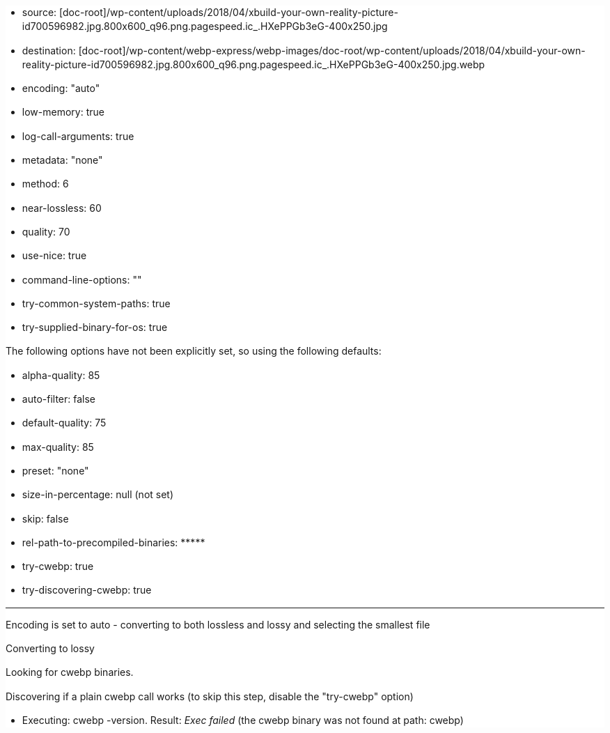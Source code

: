- source: [doc-root]/wp-content/uploads/2018/04/xbuild-your-own-reality-picture-id700596982.jpg.800x600_q96.png.pagespeed.ic_.HXePPGb3eG-400x250.jpg

- destination: [doc-root]/wp-content/webp-express/webp-images/doc-root/wp-content/uploads/2018/04/xbuild-your-own-reality-picture-id700596982.jpg.800x600_q96.png.pagespeed.ic_.HXePPGb3eG-400x250.jpg.webp

- encoding: "auto"

- low-memory: true

- log-call-arguments: true

- metadata: "none"

- method: 6

- near-lossless: 60

- quality: 70

- use-nice: true

- command-line-options: ""

- try-common-system-paths: true

- try-supplied-binary-for-os: true


The following options have not been explicitly set, so using the following defaults:

- alpha-quality: 85

- auto-filter: false

- default-quality: 75

- max-quality: 85

- preset: "none"

- size-in-percentage: null (not set)

- skip: false

- rel-path-to-precompiled-binaries: *****

- try-cwebp: true

- try-discovering-cwebp: true

------------


Encoding is set to auto - converting to both lossless and lossy and selecting the smallest file


Converting to lossy

Looking for cwebp binaries.

Discovering if a plain cwebp call works (to skip this step, disable the "try-cwebp" option)

- Executing: cwebp -version. Result: *Exec failed* (the cwebp binary was not found at path: cwebp)
